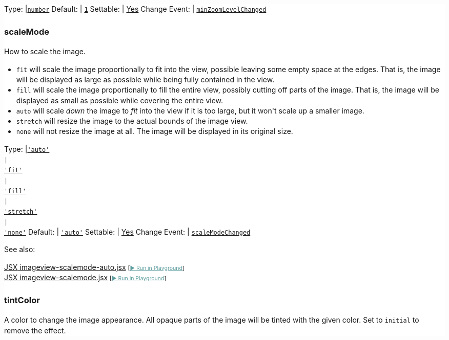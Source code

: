 Type: |<code style="white-space: nowrap"><a href="https://developer.mozilla.org/en-US/docs/Web/JavaScript/Data_structures#number_type" title="View &quot;number&quot; on MDN">number</a></code>
Default: | <code style="white-space: nowrap"><a href="https://developer.mozilla.org/en-US/docs/Web/JavaScript/Data_structures#number_type" title="View &quot;number&quot; on MDN">1</a></code>
Settable: | <a href="../widget-basics.html#widget-properties" >Yes</a>
Change Event: | [`minZoomLevelChanged`](#minzoomlevelchanged)




### scaleMode


How to scale the image.

- `fit` will scale the image proportionally to fit into the view, possible leaving some empty space at the edges. That is, the image will be displayed as large as possible while being fully contained in the view.
- `fill` will scale the image proportionally to fill the entire view, possibly cutting off parts of the image. That is, the image will be displayed as small as possible while covering the entire view.
- `auto` will scale *down* the image to *fit* into the view if it is too large, but it won't scale up a smaller image.
- `stretch` will resize the image to the actual bounds of the image view.
- `none` will not resize the image at all. The image will be displayed in its original size.

Type: |<code style="white-space: nowrap"><a href="https://developer.mozilla.org/en-US/docs/Web/JavaScript/Data_structures#string_type" title="View &quot;string&quot; on MDN">'auto'</a> &#124; <a href="https://developer.mozilla.org/en-US/docs/Web/JavaScript/Data_structures#string_type" title="View &quot;string&quot; on MDN">'fit'</a> &#124; <a href="https://developer.mozilla.org/en-US/docs/Web/JavaScript/Data_structures#string_type" title="View &quot;string&quot; on MDN">'fill'</a> &#124; <a href="https://developer.mozilla.org/en-US/docs/Web/JavaScript/Data_structures#string_type" title="View &quot;string&quot; on MDN">'stretch'</a> &#124; <a href="https://developer.mozilla.org/en-US/docs/Web/JavaScript/Data_structures#string_type" title="View &quot;string&quot; on MDN">'none'</a></code>
Default: | <code style="white-space: nowrap"><a href="https://developer.mozilla.org/en-US/docs/Web/JavaScript/Data_structures#string_type" title="View &quot;string&quot; on MDN">'auto'</a></code>
Settable: | <a href="../widget-basics.html#widget-properties" >Yes</a>
Change Event: | [`scaleModeChanged`](#scalemodechanged)



See also:
  
[<span class='language jsx'>JSX</span> imageview-scalemode-auto.jsx](https://github.com/eclipsesource/tabris-js/tree/v3.8.0/snippets/imageview-scalemode-auto.jsx) <span style="font-size: 75%;">[<a href="https://playground.tabris.com/?gitref=v3.8.0&snippet=imageview-scalemode-auto.jsx" style="color: cadetblue;">► Run in Playground</a>]</span>  
[<span class='language jsx'>JSX</span> imageview-scalemode.jsx](https://github.com/eclipsesource/tabris-js/tree/v3.8.0/snippets/imageview-scalemode.jsx) <span style="font-size: 75%;">[<a href="https://playground.tabris.com/?gitref=v3.8.0&snippet=imageview-scalemode.jsx" style="color: cadetblue;">► Run in Playground</a>]</span>


### tintColor


A color to change the image appearance. All opaque parts of the image will be tinted with the given color. Set to `initial` to remove the effect.
